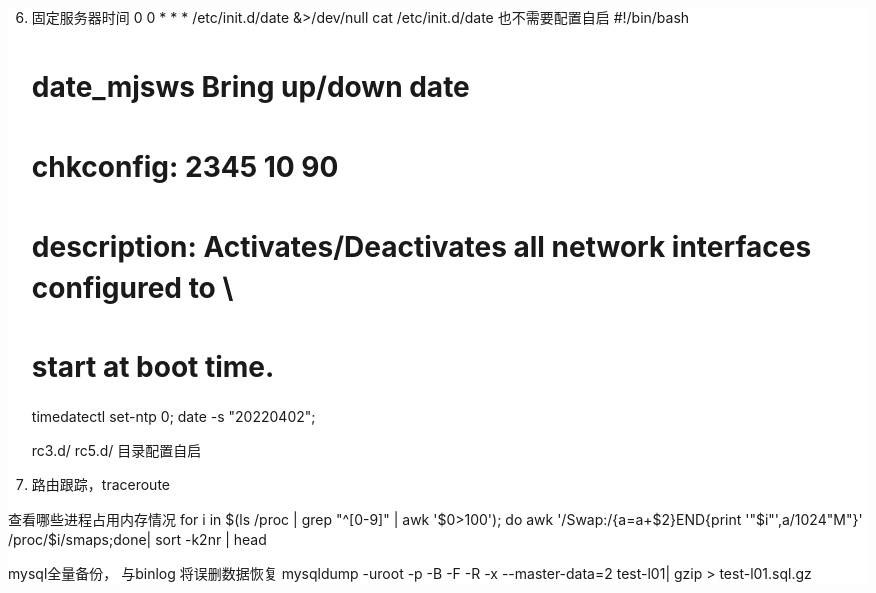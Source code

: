 
6. 固定服务器时间
    0 0 * * * /etc/init.d/date &>/dev/null
    cat /etc/init.d/date  也不需要配置自启
    #!/bin/bash 
    # date_mjsws       Bring up/down date
    #
    # chkconfig: 2345 10 90
    # description: Activates/Deactivates all network interfaces configured to \
    #              start at boot time.
    timedatectl set-ntp 0;
    date -s "20220402";

    rc3.d/ rc5.d/ 目录配置自启

7. 路由跟踪，traceroute

查看哪些进程占用内存情况
    for i in $(ls /proc | grep "^[0-9]" | awk '$0>100'); do awk '/Swap:/{a=a+$2}END{print '"$i"',a/1024"M"}' /proc/$i/smaps;done| sort -k2nr | head

mysql全量备份， 与binlog 将误删数据恢复
    mysqldump -uroot -p -B -F -R -x --master-data=2 test-l01| gzip > test-l01.sql.gz